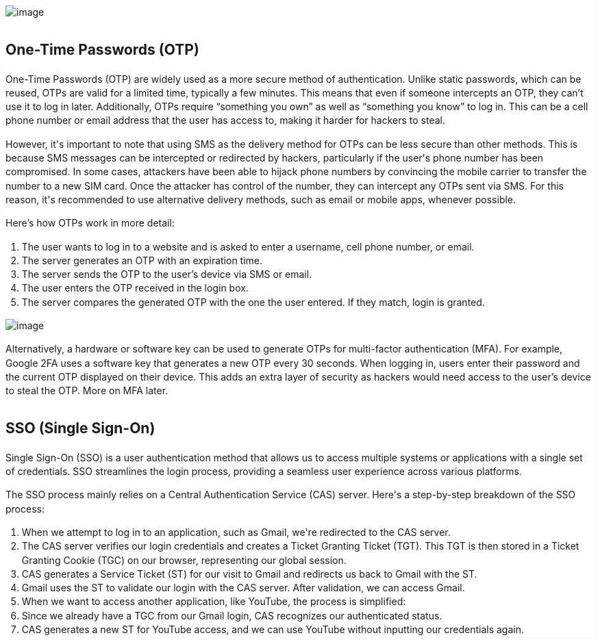 ![image](https://github.com/ftuyama/cracking-the-tech-interview/assets/11530478/bddd2841-35ad-407e-8a86-b2632d5a3571)


## One-Time Passwords (OTP)

One-Time Passwords (OTP) are widely used as a more secure method of authentication. Unlike static passwords, which can be reused, OTPs are valid for a limited time, typically a few minutes. This means that even if someone intercepts an OTP, they can’t use it to log in later. Additionally, OTPs require “something you own” as well as “something you know” to log in. This can be a cell phone number or email address that the user has access to, making it harder for hackers to steal.

However, it's important to note that using SMS as the delivery method for OTPs can be less secure than other methods. This is because SMS messages can be intercepted or redirected by hackers, particularly if the user's phone number has been compromised. In some cases, attackers have been able to hijack phone numbers by convincing the mobile carrier to transfer the number to a new SIM card. Once the attacker has control of the number, they can intercept any OTPs sent via SMS. For this reason, it's recommended to use alternative delivery methods, such as email or mobile apps, whenever possible.

Here’s how OTPs work in more detail:

1. The user wants to log in to a website and is asked to enter a username, cell phone number, or email.
2. The server generates an OTP with an expiration time.
3. The server sends the OTP to the user’s device via SMS or email.
4. The user enters the OTP received in the login box.
5. The server compares the generated OTP with the one the user entered. If they match, login is granted.

![image](https://github.com/ftuyama/cracking-the-tech-interview/assets/11530478/69055cc3-9406-4dc2-b0c4-a056308644aa)

Alternatively, a hardware or software key can be used to generate OTPs for multi-factor authentication (MFA). For example, Google 2FA uses a software key that generates a new OTP every 30 seconds. When logging in, users enter their password and the current OTP displayed on their device. This adds an extra layer of security as hackers would need access to the user’s device to steal the OTP. More on MFA later.


## SSO (Single Sign-On)

Single Sign-On (SSO) is a user authentication method that allows us to access multiple systems or applications with a single set of credentials. SSO streamlines the login process, providing a seamless user experience across various platforms.

The SSO process mainly relies on a Central Authentication Service (CAS) server. Here's a step-by-step breakdown of the SSO process:

1. When we attempt to log in to an application, such as Gmail, we're redirected to the CAS server.
2. The CAS server verifies our login credentials and creates a Ticket Granting Ticket (TGT). This TGT is then stored in a Ticket Granting Cookie (TGC) on our browser, representing our global session.
3. CAS generates a Service Ticket (ST) for our visit to Gmail and redirects us back to Gmail with the ST.
4. Gmail uses the ST to validate our login with the CAS server. After validation, we can access Gmail.
5. When we want to access another application, like YouTube, the process is simplified:
6. Since we already have a TGC from our Gmail login, CAS recognizes our authenticated status.
7. CAS generates a new ST for YouTube access, and we can use YouTube without inputting our credentials again.
